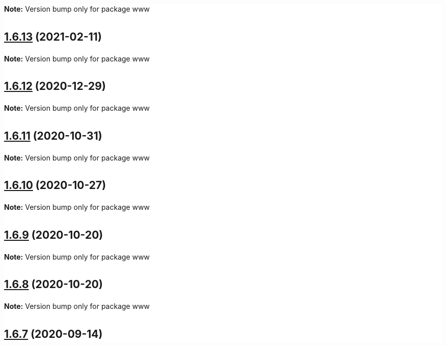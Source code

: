 **Note:** Version bump only for package www





## [1.6.13](https://github.com/narative/gatsby-theme-novela/compare/www@1.6.12...www@1.6.13) (2021-02-11)

**Note:** Version bump only for package www





## [1.6.12](https://github.com/narative/gatsby-theme-novela/compare/www@1.6.11...www@1.6.12) (2020-12-29)

**Note:** Version bump only for package www





## [1.6.11](https://github.com/narative/gatsby-theme-novela/compare/www@1.6.10...www@1.6.11) (2020-10-31)

**Note:** Version bump only for package www





## [1.6.10](https://github.com/narative/gatsby-theme-novela/compare/www@1.6.9...www@1.6.10) (2020-10-27)

**Note:** Version bump only for package www





## [1.6.9](https://github.com/narative/gatsby-theme-novela/compare/www@1.6.8...www@1.6.9) (2020-10-20)

**Note:** Version bump only for package www





## [1.6.8](https://github.com/narative/gatsby-theme-novela/compare/www@1.6.7...www@1.6.8) (2020-10-20)

**Note:** Version bump only for package www





## [1.6.7](https://github.com/narative/gatsby-theme-novela/compare/www@1.6.6...www@1.6.7) (2020-09-14)
